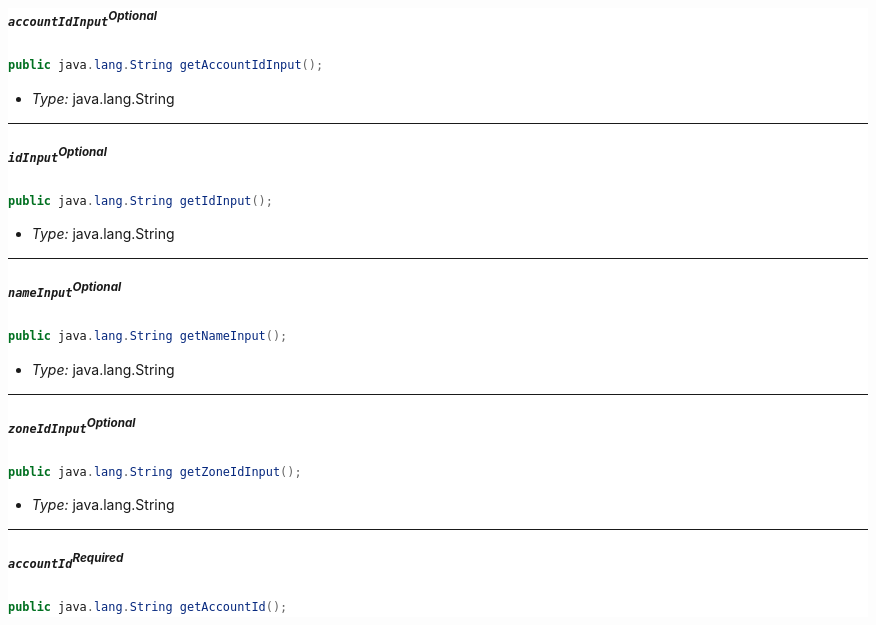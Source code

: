 ##### `accountIdInput`<sup>Optional</sup> <a name="accountIdInput" id="@cdktf/provider-cloudflare.dataCloudflareZeroTrustAccessIdentityProvider.DataCloudflareZeroTrustAccessIdentityProvider.property.accountIdInput"></a>

```java
public java.lang.String getAccountIdInput();
```

- *Type:* java.lang.String

---

##### `idInput`<sup>Optional</sup> <a name="idInput" id="@cdktf/provider-cloudflare.dataCloudflareZeroTrustAccessIdentityProvider.DataCloudflareZeroTrustAccessIdentityProvider.property.idInput"></a>

```java
public java.lang.String getIdInput();
```

- *Type:* java.lang.String

---

##### `nameInput`<sup>Optional</sup> <a name="nameInput" id="@cdktf/provider-cloudflare.dataCloudflareZeroTrustAccessIdentityProvider.DataCloudflareZeroTrustAccessIdentityProvider.property.nameInput"></a>

```java
public java.lang.String getNameInput();
```

- *Type:* java.lang.String

---

##### `zoneIdInput`<sup>Optional</sup> <a name="zoneIdInput" id="@cdktf/provider-cloudflare.dataCloudflareZeroTrustAccessIdentityProvider.DataCloudflareZeroTrustAccessIdentityProvider.property.zoneIdInput"></a>

```java
public java.lang.String getZoneIdInput();
```

- *Type:* java.lang.String

---

##### `accountId`<sup>Required</sup> <a name="accountId" id="@cdktf/provider-cloudflare.dataCloudflareZeroTrustAccessIdentityProvider.DataCloudflareZeroTrustAccessIdentityProvider.property.accountId"></a>

```java
public java.lang.String getAccountId();
```
